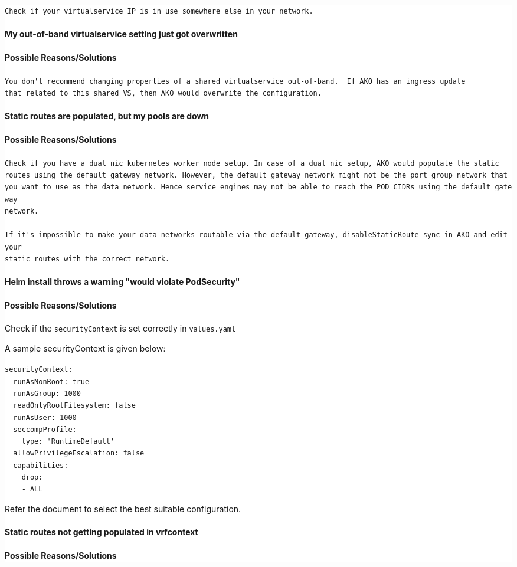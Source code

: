     Check if your virtualservice IP is in use somewhere else in your network.

#### My out-of-band virtualservice setting just got overwritten

#### Possible Reasons/Solutions

    You don't recommend changing properties of a shared virtualservice out-of-band.  If AKO has an ingress update 
    that related to this shared VS, then AKO would overwrite the configuration.

#### Static routes are populated, but my pools are down

#### Possible Reasons/Solutions

    Check if you have a dual nic kubernetes worker node setup. In case of a dual nic setup, AKO would populate the static
    routes using the default gateway network. However, the default gateway network might not be the port group network that
    you want to use as the data network. Hence service engines may not be able to reach the POD CIDRs using the default gateway
    network. 
    
    If it's impossible to make your data networks routable via the default gateway, disableStaticRoute sync in AKO and edit your
    static routes with the correct network.

#### Helm install throws a warning "would violate PodSecurity"

#### Possible Reasons/Solutions

  Check if the `securityContext` is set correctly in `values.yaml`

  A sample securityContext is given below:

    securityContext:
      runAsNonRoot: true
      runAsGroup: 1000
      readOnlyRootFilesystem: false
      runAsUser: 1000
      seccompProfile:
        type: 'RuntimeDefault'
      allowPrivilegeEscalation: false
      capabilities:
        drop:
        - ALL

  Refer the [document](https://kubernetes.io/docs/reference/generated/kubernetes-api/v1.25/#securitycontext-v1-core) to select the best suitable configuration.

#### Static routes not getting populated in vrfcontext

#### Possible Reasons/Solutions
